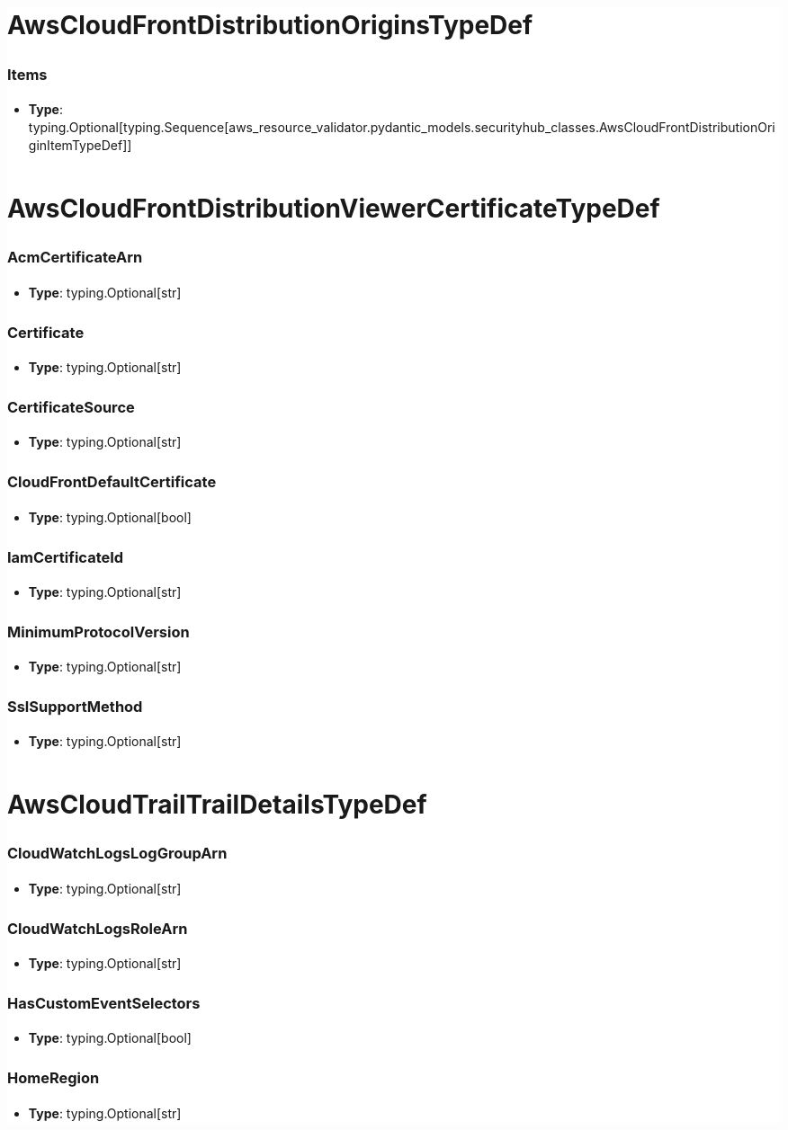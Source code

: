 
# AwsCloudFrontDistributionOriginsTypeDef

### Items
- **Type**: typing.Optional[typing.Sequence[aws_resource_validator.pydantic_models.securityhub_classes.AwsCloudFrontDistributionOriginItemTypeDef]]


# AwsCloudFrontDistributionViewerCertificateTypeDef

### AcmCertificateArn
- **Type**: typing.Optional[str]

### Certificate
- **Type**: typing.Optional[str]

### CertificateSource
- **Type**: typing.Optional[str]

### CloudFrontDefaultCertificate
- **Type**: typing.Optional[bool]

### IamCertificateId
- **Type**: typing.Optional[str]

### MinimumProtocolVersion
- **Type**: typing.Optional[str]

### SslSupportMethod
- **Type**: typing.Optional[str]


# AwsCloudTrailTrailDetailsTypeDef

### CloudWatchLogsLogGroupArn
- **Type**: typing.Optional[str]

### CloudWatchLogsRoleArn
- **Type**: typing.Optional[str]

### HasCustomEventSelectors
- **Type**: typing.Optional[bool]

### HomeRegion
- **Type**: typing.Optional[str]
